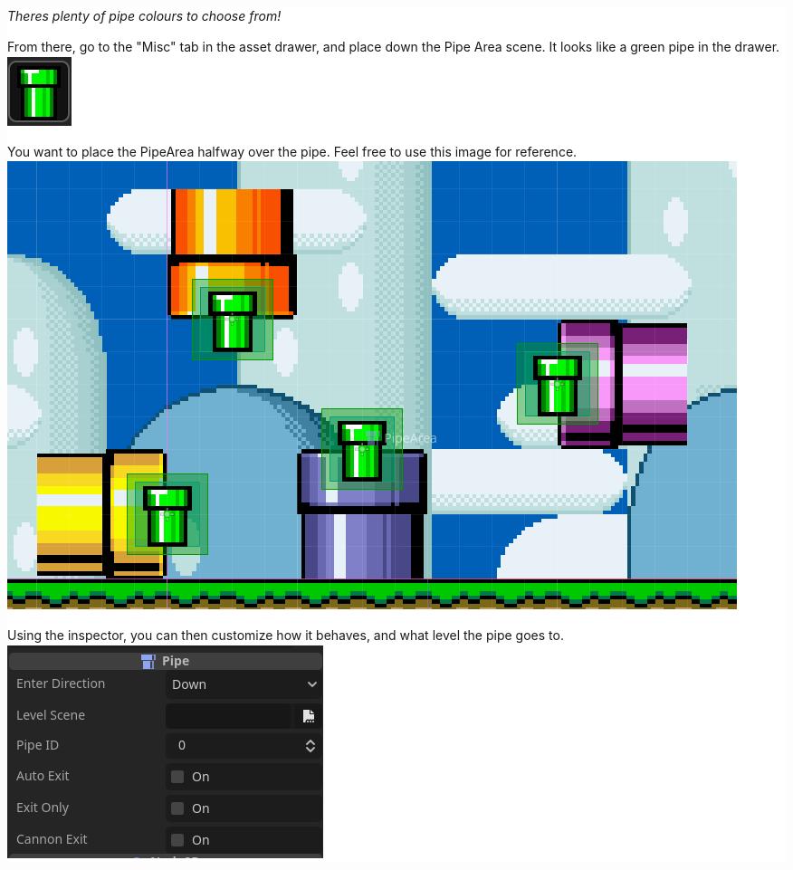 *Theres plenty of pipe colours to choose from!*


From there, go to the "Misc" tab in the asset drawer, and place down the Pipe Area scene. It looks like a green pipe in the drawer.
![alt text](image-15.png)

You want to place the PipeArea halfway over the pipe. Feel free to use this image for reference.
![alt text](image-16.png)

Using the inspector, you can then customize how it behaves, and what level the pipe goes to.
![alt text](image-20.png)
